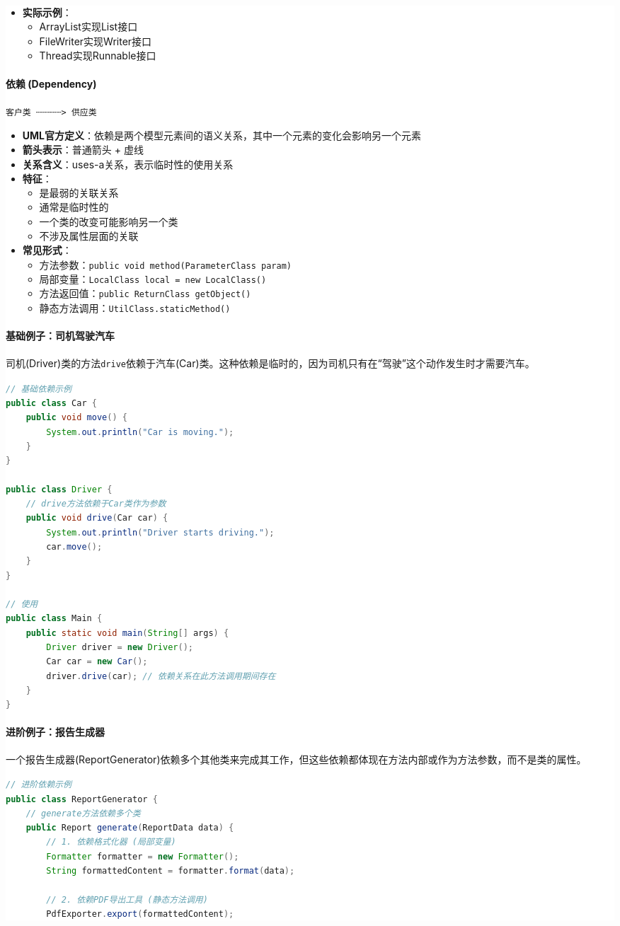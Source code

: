 - **实际示例**：
  - ArrayList实现List接口
  - FileWriter实现Writer接口
  - Thread实现Runnable接口

#### 依赖 (Dependency)
```
客户类 ┄┄┄┄┄> 供应类
```
- **UML官方定义**：依赖是两个模型元素间的语义关系，其中一个元素的变化会影响另一个元素
- **箭头表示**：普通箭头 + 虚线
- **关系含义**：uses-a关系，表示临时性的使用关系
- **特征**：
  - 是最弱的关联关系
  - 通常是临时性的
  - 一个类的改变可能影响另一个类
  - 不涉及属性层面的关联
- **常见形式**：
  - 方法参数：`public void method(ParameterClass param)`
  - 局部变量：`LocalClass local = new LocalClass()`
  - 方法返回值：`public ReturnClass getObject()`
  - 静态方法调用：`UtilClass.staticMethod()`
#### 基础例子：司机驾驶汽车
司机(Driver)类的方法`drive`依赖于汽车(Car)类。这种依赖是临时的，因为司机只有在“驾驶”这个动作发生时才需要汽车。
```java
// 基础依赖示例
public class Car {
    public void move() {
        System.out.println("Car is moving.");
    }
}

public class Driver {
    // drive方法依赖于Car类作为参数
    public void drive(Car car) {
        System.out.println("Driver starts driving.");
        car.move();
    }
}

// 使用
public class Main {
    public static void main(String[] args) {
        Driver driver = new Driver();
        Car car = new Car();
        driver.drive(car); // 依赖关系在此方法调用期间存在
    }
}
```

#### 进阶例子：报告生成器
一个报告生成器(ReportGenerator)依赖多个其他类来完成其工作，但这些依赖都体现在方法内部或作为方法参数，而不是类的属性。
```java
// 进阶依赖示例
public class ReportGenerator {
    // generate方法依赖多个类
    public Report generate(ReportData data) {
        // 1. 依赖格式化器 (局部变量)
        Formatter formatter = new Formatter();
        String formattedContent = formatter.format(data);

        // 2. 依赖PDF导出工具 (静态方法调用)
        PdfExporter.export(formattedContent);

```